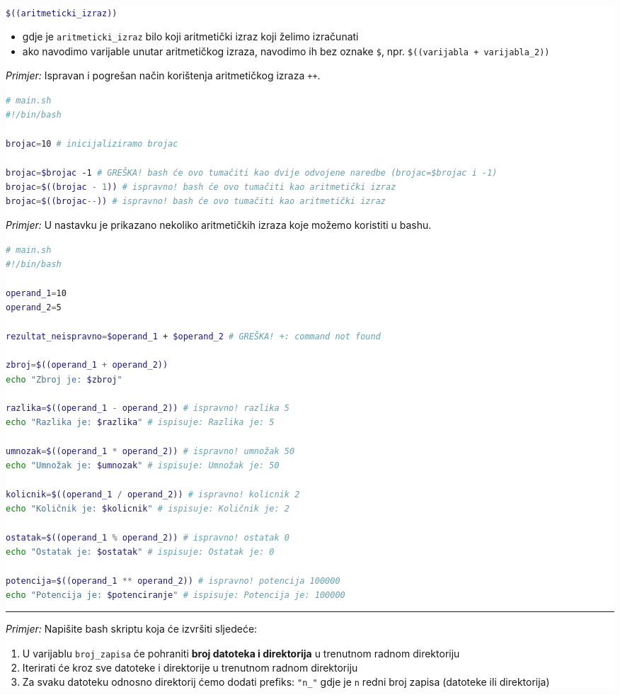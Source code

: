 ```bash
$((aritmeticki_izraz))
```

- gdje je `aritmeticki_izraz` bilo koji aritmetički izraz koji želimo izračunati
- ako navodimo varijable unutar aritmetičkog izraza, navodimo ih bez oznake `$`, npr. `$((varijabla + varijabla_2))`

_Primjer:_ Ispravan i pogrešan način korištenja aritmetičkog izraza `++`.

```bash
# main.sh
#!/bin/bash

brojac=10 # inicijaliziramo brojac

brojac=$brojac -1 # GREŠKA! bash će ovo tumačiti kao dvije odvojene naredbe (brojac=$brojac i -1)
brojac=$((brojac - 1)) # ispravno! bash će ovo tumačiti kao aritmetički izraz
brojac=$((brojac--)) # ispravno! bash će ovo tumačiti kao aritmetički izraz
```

_Primjer:_ U nastavku je prikazano nekoliko aritmetičkih izraza koje možemo koristiti u bashu.

```bash
# main.sh
#!/bin/bash

operand_1=10
operand_2=5

rezultat_neispravno=$operand_1 + $operand_2 # GREŠKA! +: command not found

zbroj=$((operand_1 + operand_2))
echo "Zbroj je: $zbroj"

razlika=$((operand_1 - operand_2)) # ispravno! razlika 5
echo "Razlika je: $razlika" # ispisuje: Razlika je: 5

umnozak=$((operand_1 * operand_2)) # ispravno! umnožak 50
echo "Umnožak je: $umnozak" # ispisuje: Umnožak je: 50

kolicnik=$((operand_1 / operand_2)) # ispravno! kolicnik 2
echo "Količnik je: $kolicnik" # ispisuje: Količnik je: 2

ostatak=$((operand_1 % operand_2)) # ispravno! ostatak 0
echo "Ostatak je: $ostatak" # ispisuje: Ostatak je: 0

potencija=$((operand_1 ** operand_2)) # ispravno! potencija 100000
echo "Potencija je: $potenciranje" # ispisuje: Potencija je: 100000
```

<hr>

_Primjer:_ Napišite bash skriptu koja će izvršiti sljedeće:

1. U varijablu `broj_zapisa` će pohraniti **broj datoteka i direktorija** u trenutnom radnom direktoriju
2. Iterirati će kroz sve datoteke i direktorije u trenutnom radnom direktoriju
3. Za svaku datoteku odnosno direktorij ćemo dodati prefiks: `"n_"` gdje je `n` redni broj zapisa (datoteke ili direktorija)
